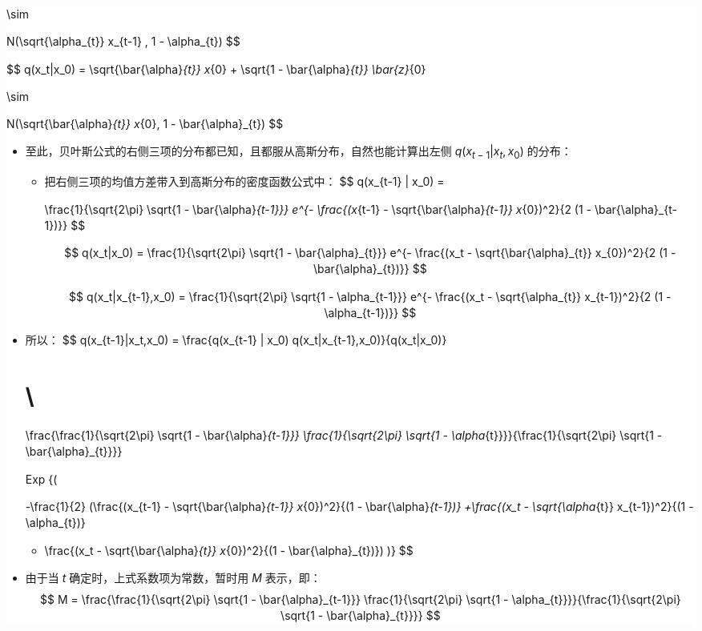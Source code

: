   \sim
  
  N(\sqrt{\alpha_{t}} x_{t-1} , 1 - \alpha_{t})
  $$

  $$
  q(x_t|x_0) = 
  \sqrt{\bar{\alpha}_{t}} x_{0} 
  +
  \sqrt{1 - \bar{\alpha}_{t}} \bar{z}_{0}
  
  \sim
  
  N(\sqrt{\bar{\alpha}_{t}} x_{0}, 1 - \bar{\alpha}_{t})
  $$

- 至此，贝叶斯公式的右侧三项的分布都已知，且都服从高斯分布，自然也能计算出左侧 $q(x_{t-1}|x_t,x_0)$ 的分布：

  - 把右侧三项的均值方差带入到高斯分布的密度函数公式中：
    $$
    q(x_{t-1} | x_0) = 
    
    \frac{1}{\sqrt{2\pi} \sqrt{1 - \bar{\alpha}_{t-1}}} e^{- \frac{(x_{t-1} - \sqrt{\bar{\alpha}_{t-1}} x_{0})^2}{2 (1 - \bar{\alpha}_{t-1})}}
    $$

    $$
    q(x_t|x_0) = \frac{1}{\sqrt{2\pi} \sqrt{1 - \bar{\alpha}_{t}}} e^{- \frac{(x_t - \sqrt{\bar{\alpha}_{t}} x_{0})^2}{2 (1 - \bar{\alpha}_{t})}}
    $$

    $$
    q(x_t|x_{t-1},x_0) = \frac{1}{\sqrt{2\pi} \sqrt{1 - \alpha_{t-1}}} e^{- \frac{(x_t - \sqrt{\alpha_{t}} x_{t-1})^2}{2 (1 - \alpha_{t-1})}}
    $$

    

- 所以：
  $$
  q(x_{t-1}|x_t,x_0) = \frac{q(x_{t-1} | x_0) q(x_t|x_{t-1},x_0)}{q(x_t|x_0)}
  
  \\
  = 
  \frac{\frac{1}{\sqrt{2\pi} \sqrt{1 - \bar{\alpha}_{t-1}}} \frac{1}{\sqrt{2\pi} \sqrt{1 - \alpha_{t}}}}{\frac{1}{\sqrt{2\pi} \sqrt{1 - \bar{\alpha}_{t}}}}
  
  Exp
  {(
  
  -\frac{1}{2}
  (\frac{(x_{t-1} - \sqrt{\bar{\alpha}_{t-1}} x_{0})^2}{(1 - \bar{\alpha}_{t-1})}
  +\frac{(x_t - \sqrt{\alpha_{t}} x_{t-1})^2}{(1 - \alpha_{t})}
  - \frac{(x_t - \sqrt{\bar{\alpha}_{t}} x_{0})^2}{(1 - \bar{\alpha}_{t})})
  )}
  $$

- 由于当 $t$ 确定时，上式系数项为常数，暂时用 $M$ 表示，即：
  $$
  M =
  \frac{\frac{1}{\sqrt{2\pi} \sqrt{1 - \bar{\alpha}_{t-1}}} \frac{1}{\sqrt{2\pi} \sqrt{1 - \alpha_{t}}}}{\frac{1}{\sqrt{2\pi} \sqrt{1 - \bar{\alpha}_{t}}}}
  $$
